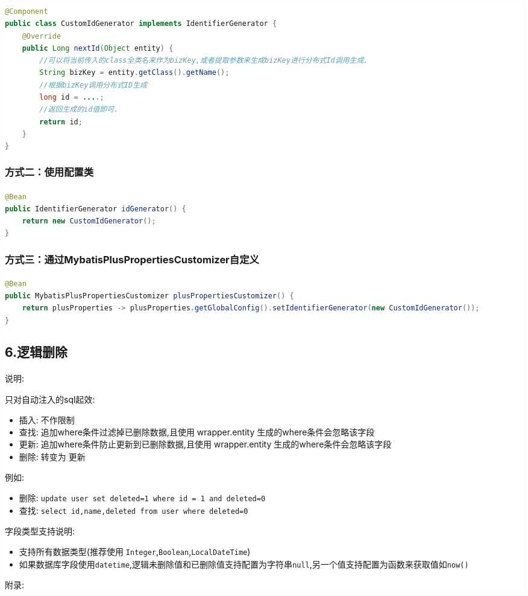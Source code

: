 ```java
@Component
public class CustomIdGenerator implements IdentifierGenerator {
    @Override
    public Long nextId(Object entity) {
      	//可以将当前传入的class全类名来作为bizKey,或者提取参数来生成bizKey进行分布式Id调用生成.
      	String bizKey = entity.getClass().getName();
        //根据bizKey调用分布式ID生成
        long id = ....;
      	//返回生成的id值即可.
        return id;
    }
}
```

### 方式二：使用配置类

```java
@Bean
public IdentifierGenerator idGenerator() {
    return new CustomIdGenerator();
}
```

### 方式三：通过MybatisPlusPropertiesCustomizer自定义

```java
@Bean
public MybatisPlusPropertiesCustomizer plusPropertiesCustomizer() {
    return plusProperties -> plusProperties.getGlobalConfig().setIdentifierGenerator(new CustomIdGenerator());
}
```

## 6.逻辑删除

说明:

只对自动注入的sql起效:

- 插入: 不作限制
- 查找: 追加where条件过滤掉已删除数据,且使用 wrapper.entity 生成的where条件会忽略该字段
- 更新: 追加where条件防止更新到已删除数据,且使用 wrapper.entity 生成的where条件会忽略该字段
- 删除: 转变为 更新

例如:

- 删除: `update user set deleted=1 where id = 1 and deleted=0`
- 查找: `select id,name,deleted from user where deleted=0`

字段类型支持说明:

- 支持所有数据类型(推荐使用 `Integer`,`Boolean`,`LocalDateTime`)
- 如果数据库字段使用`datetime`,逻辑未删除值和已删除值支持配置为字符串`null`,另一个值支持配置为函数来获取值如`now()`

附录:
